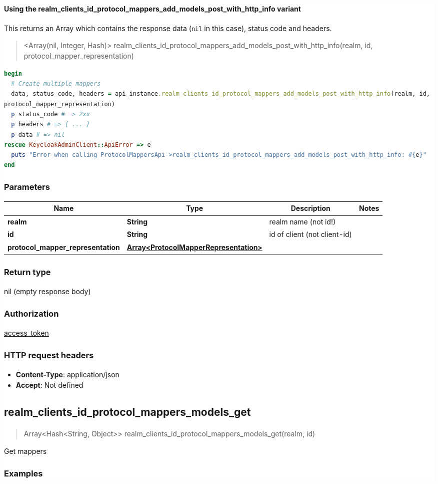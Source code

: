 #### Using the realm_clients_id_protocol_mappers_add_models_post_with_http_info variant

This returns an Array which contains the response data (`nil` in this case), status code and headers.

> <Array(nil, Integer, Hash)> realm_clients_id_protocol_mappers_add_models_post_with_http_info(realm, id, protocol_mapper_representation)

```ruby
begin
  # Create multiple mappers
  data, status_code, headers = api_instance.realm_clients_id_protocol_mappers_add_models_post_with_http_info(realm, id, protocol_mapper_representation)
  p status_code # => 2xx
  p headers # => { ... }
  p data # => nil
rescue KeycloakAdminClient::ApiError => e
  puts "Error when calling ProtocolMappersApi->realm_clients_id_protocol_mappers_add_models_post_with_http_info: #{e}"
end
```

### Parameters

| Name | Type | Description | Notes |
| ---- | ---- | ----------- | ----- |
| **realm** | **String** | realm name (not id!) |  |
| **id** | **String** | id of client (not client-id) |  |
| **protocol_mapper_representation** | [**Array&lt;ProtocolMapperRepresentation&gt;**](ProtocolMapperRepresentation.md) |  |  |

### Return type

nil (empty response body)

### Authorization

[access_token](../README.md#access_token)

### HTTP request headers

- **Content-Type**: application/json
- **Accept**: Not defined


## realm_clients_id_protocol_mappers_models_get

> Array&lt;Hash&lt;String, Object&gt;&gt; realm_clients_id_protocol_mappers_models_get(realm, id)

Get mappers

### Examples

